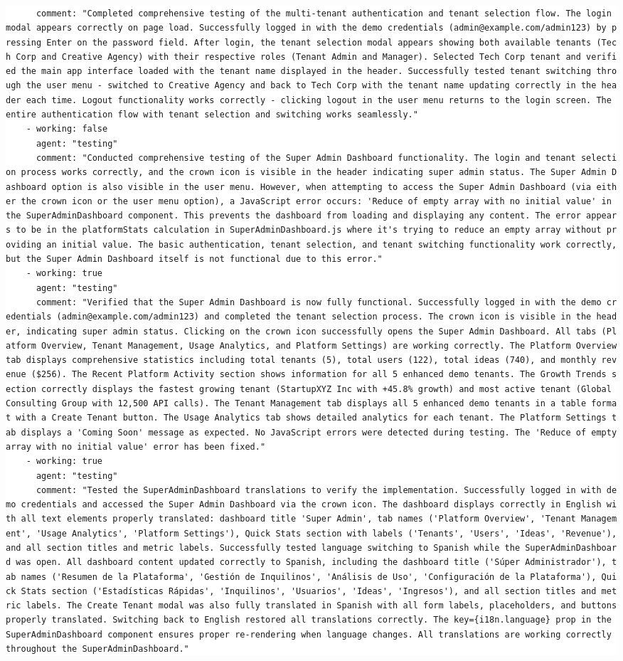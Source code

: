           comment: "Completed comprehensive testing of the multi-tenant authentication and tenant selection flow. The login modal appears correctly on page load. Successfully logged in with the demo credentials (admin@example.com/admin123) by pressing Enter on the password field. After login, the tenant selection modal appears showing both available tenants (Tech Corp and Creative Agency) with their respective roles (Tenant Admin and Manager). Selected Tech Corp tenant and verified the main app interface loaded with the tenant name displayed in the header. Successfully tested tenant switching through the user menu - switched to Creative Agency and back to Tech Corp with the tenant name updating correctly in the header each time. Logout functionality works correctly - clicking logout in the user menu returns to the login screen. The entire authentication flow with tenant selection and switching works seamlessly."
        - working: false
          agent: "testing"
          comment: "Conducted comprehensive testing of the Super Admin Dashboard functionality. The login and tenant selection process works correctly, and the crown icon is visible in the header indicating super admin status. The Super Admin Dashboard option is also visible in the user menu. However, when attempting to access the Super Admin Dashboard (via either the crown icon or the user menu option), a JavaScript error occurs: 'Reduce of empty array with no initial value' in the SuperAdminDashboard component. This prevents the dashboard from loading and displaying any content. The error appears to be in the platformStats calculation in SuperAdminDashboard.js where it's trying to reduce an empty array without providing an initial value. The basic authentication, tenant selection, and tenant switching functionality work correctly, but the Super Admin Dashboard itself is not functional due to this error."
        - working: true
          agent: "testing"
          comment: "Verified that the Super Admin Dashboard is now fully functional. Successfully logged in with the demo credentials (admin@example.com/admin123) and completed the tenant selection process. The crown icon is visible in the header, indicating super admin status. Clicking on the crown icon successfully opens the Super Admin Dashboard. All tabs (Platform Overview, Tenant Management, Usage Analytics, and Platform Settings) are working correctly. The Platform Overview tab displays comprehensive statistics including total tenants (5), total users (122), total ideas (740), and monthly revenue ($256). The Recent Platform Activity section shows information for all 5 enhanced demo tenants. The Growth Trends section correctly displays the fastest growing tenant (StartupXYZ Inc with +45.8% growth) and most active tenant (Global Consulting Group with 12,500 API calls). The Tenant Management tab displays all 5 enhanced demo tenants in a table format with a Create Tenant button. The Usage Analytics tab shows detailed analytics for each tenant. The Platform Settings tab displays a 'Coming Soon' message as expected. No JavaScript errors were detected during testing. The 'Reduce of empty array with no initial value' error has been fixed."
        - working: true
          agent: "testing"
          comment: "Tested the SuperAdminDashboard translations to verify the implementation. Successfully logged in with demo credentials and accessed the Super Admin Dashboard via the crown icon. The dashboard displays correctly in English with all text elements properly translated: dashboard title 'Super Admin', tab names ('Platform Overview', 'Tenant Management', 'Usage Analytics', 'Platform Settings'), Quick Stats section with labels ('Tenants', 'Users', 'Ideas', 'Revenue'), and all section titles and metric labels. Successfully tested language switching to Spanish while the SuperAdminDashboard was open. All dashboard content updated correctly to Spanish, including the dashboard title ('Súper Administrador'), tab names ('Resumen de la Plataforma', 'Gestión de Inquilinos', 'Análisis de Uso', 'Configuración de la Plataforma'), Quick Stats section ('Estadísticas Rápidas', 'Inquilinos', 'Usuarios', 'Ideas', 'Ingresos'), and all section titles and metric labels. The Create Tenant modal was also fully translated in Spanish with all form labels, placeholders, and buttons properly translated. Switching back to English restored all translations correctly. The key={i18n.language} prop in the SuperAdminDashboard component ensures proper re-rendering when language changes. All translations are working correctly throughout the SuperAdminDashboard."

